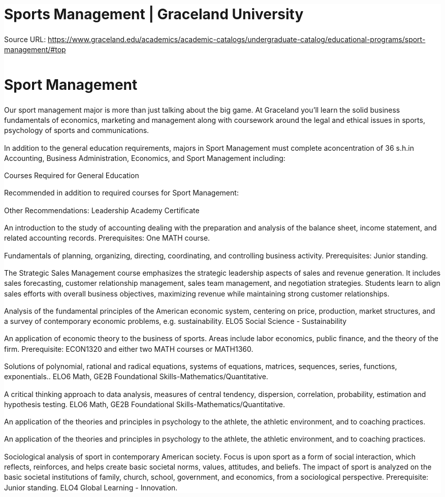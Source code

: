 # Sports Management | Graceland University

Source URL: https://www.graceland.edu/academics/academic-catalogs/undergraduate-catalog/educational-programs/sport-management/#top

# Sport Management

Our sport management major is more than just talking about the big game. At Graceland you’ll learn the solid business fundamentals of economics, marketing and management along with coursework around the legal and ethical issues in sports, psychology of sports and communications.

In addition to the general education requirements, majors in Sport Management must complete aconcentration of 36 s.h.in Accounting, Business Administration, Economics, and Sport Management including:

Courses Required for General Education

Recommended in addition to required courses for Sport Management:

Other Recommendations: Leadership Academy Certificate

An introduction to the study of accounting dealing with the preparation and analysis of the balance sheet, income statement, and related accounting records. Prerequisites: One MATH course.

Fundamentals of planning, organizing, directing, coordinating, and controlling business activity. Prerequisites: Junior standing.

The Strategic Sales Management course emphasizes the strategic leadership aspects of sales and revenue generation. It includes sales forecasting, customer relationship management, sales team management, and negotiation strategies. Students learn to align sales efforts with overall business objectives, maximizing revenue while maintaining strong customer relationships.

Analysis of the fundamental principles of the American economic system, centering on price, production, market structures, and a survey of contemporary economic problems, e.g. sustainability. ELO5 Social Science - Sustainability

An application of economic theory to the business of sports. Areas include labor economics, public finance, and the theory of the firm. Prerequisite: ECON1320 and either two MATH courses or MATH1360.

Solutions of polynomial, rational and radical equations, systems of equations, matrices, sequences, series, functions, exponentials.. ELO6 Math, GE2B Foundational Skills-Mathematics/Quantitative.

A critical thinking approach to data analysis, measures of central tendency, dispersion, correlation, probability, estimation and hypothesis testing. ELO6 Math, GE2B Foundational Skills-Mathematics/Quantitative.

An application of the theories and principles in psychology to the athlete, the athletic environment, and to coaching practices.

An application of the theories and principles in psychology to the athlete, the athletic environment, and to coaching practices.

Sociological analysis of sport in contemporary American society. Focus is upon sport as a form of social interaction, which reflects, reinforces, and helps create basic societal norms, values, attitudes, and beliefs. The impact of sport is analyzed on the basic societal institutions of family, church, school, government, and economics, from a sociological perspective. Prerequisite: Junior standing. ELO4 Global Learning - Innovation.
